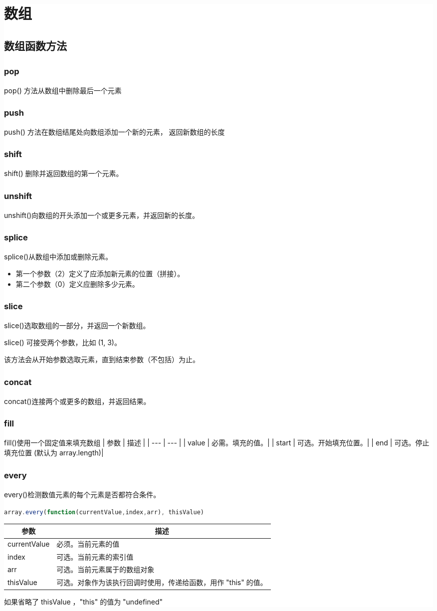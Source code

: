 # 数组
## 数组函数方法
### pop
pop() 方法从数组中删除最后一个元素
### push
push() 方法在数组结尾处向数组添加一个新的元素，
返回新数组的长度
### shift
shift() 删除并返回数组的第一个元素。
### unshift
unshift()向数组的开头添加一个或更多元素，并返回新的长度。
### splice
splice()从数组中添加或删除元素。
- 第一个参数（2）定义了应添加新元素的位置（拼接）。
- 第二个参数（0）定义应删除多少元素。
### slice
slice()选取数组的一部分，并返回一个新数组。

slice() 可接受两个参数，比如 (1, 3)。

该方法会从开始参数选取元素，直到结束参数（不包括）为止。
### concat
concat()连接两个或更多的数组，并返回结果。
### fill
fill()使用一个固定值来填充数组
|  参数 | 描述 | 
| ---    | --- | 
| value | 必需。填充的值。| 
| start | 可选。开始填充位置。| 
| end | 可选。停止填充位置 (默认为 array.length)| 

### every
every()检测数值元素的每个元素是否都符合条件。
```js
array.every(function(currentValue,index,arr), thisValue)
```
|  参数         | 描述                        | 
|  ---          | ---                         | 
|  currentValue | 必须。当前元素的值            |  
|  index        | 可选。当前元素的索引值        |  
|  arr          | 可选。当前元素属于的数组对象  |  
|  thisValue    | 可选。对象作为该执行回调时使用，传递给函数，用作 "this" 的值。|  
如果省略了 thisValue ，"this" 的值为 "undefined"
